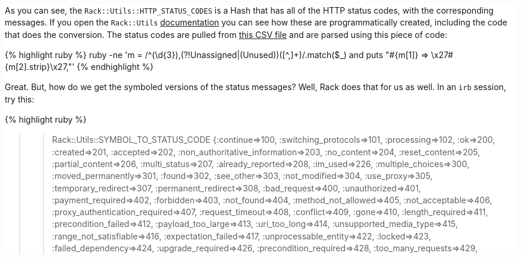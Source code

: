 As you can see, the `Rack::Utils::HTTP_STATUS_CODES` is a Hash that has all of
the HTTP status codes, with the corresponding messages. If you open the 
`Rack::Utils` 
[documentation](http://www.rubydoc.info/github/rack/rack/master/Rack/Utils#HTTP_STATUS_CODES-constant)
you can see how these are programmatically created, including the code that
does the conversion. The status codes are pulled from 
[this CSV file](www.iana.org/assignments/http-status-codes/http-status-codes-1.csv)
and are parsed using this piece of code:

{% highlight ruby %}
ruby -ne 'm = /^(\d{3}),(?!Unassigned|\(Unused\))([^,]+)/.match($_) and puts "#{m[1]} => \x27#{m[2].strip}\x27,"'
{% endhighlight %}

Great. But, how do we get the symboled versions of the status messages? Well,
Rack does that for us as well. In an `irb` session, try this:

{% highlight ruby %}
>> Rack::Utils::SYMBOL_TO_STATUS_CODE
{:continue=>100,
 :switching_protocols=>101,
 :processing=>102,
 :ok=>200,
 :created=>201,
 :accepted=>202,
 :non_authoritative_information=>203,
 :no_content=>204,
 :reset_content=>205,
 :partial_content=>206,
 :multi_status=>207,
 :already_reported=>208,
 :im_used=>226,
 :multiple_choices=>300,
 :moved_permanently=>301,
 :found=>302,
 :see_other=>303,
 :not_modified=>304,
 :use_proxy=>305,
 :temporary_redirect=>307,
 :permanent_redirect=>308,
 :bad_request=>400,
 :unauthorized=>401,
 :payment_required=>402,
 :forbidden=>403,
 :not_found=>404,
 :method_not_allowed=>405,
 :not_acceptable=>406,
 :proxy_authentication_required=>407,
 :request_timeout=>408,
 :conflict=>409,
 :gone=>410,
 :length_required=>411,
 :precondition_failed=>412,
 :payload_too_large=>413,
 :uri_too_long=>414,
 :unsupported_media_type=>415,
 :range_not_satisfiable=>416,
 :expectation_failed=>417,
 :unprocessable_entity=>422,
 :locked=>423,
 :failed_dependency=>424,
 :upgrade_required=>426,
 :precondition_required=>428,
 :too_many_requests=>429,